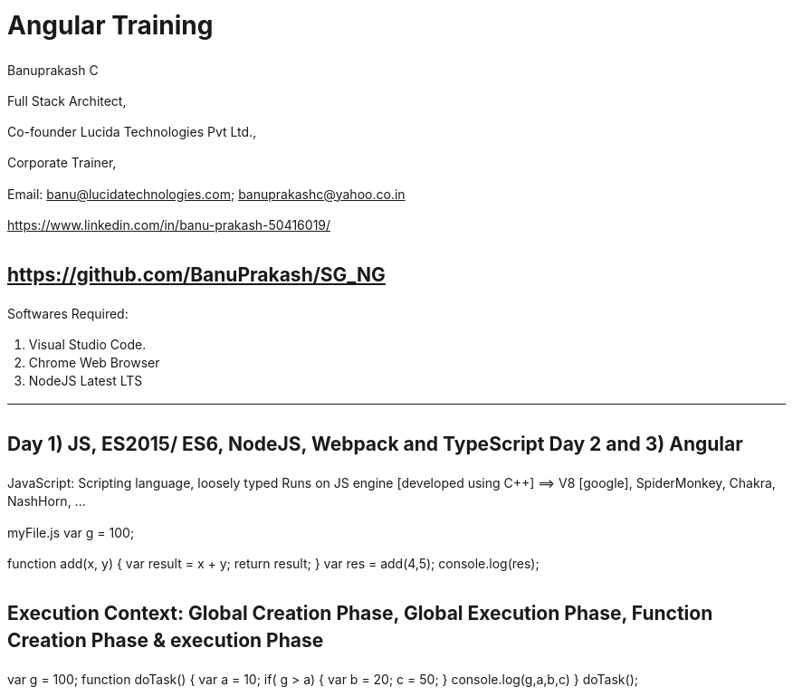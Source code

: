# Angular Training

Banuprakash C

Full Stack Architect,

Co-founder Lucida Technologies Pvt Ltd.,

Corporate Trainer,

Email: 
banu@lucidatechnologies.com; 
banuprakashc@yahoo.co.in

https://www.linkedin.com/in/banu-prakash-50416019/

https://github.com/BanuPrakash/SG_NG
----------------------------------------------------------

Softwares Required:
1) Visual Studio Code.
2) Chrome Web Browser
3) NodeJS Latest LTS
----------------------------------------------------
Day 1) JS, ES2015/ ES6, NodeJS, Webpack and TypeScript
Day 2 and 3) Angular
-------------------------------------------------------
JavaScript: Scripting language, loosely typed
Runs on JS engine [developed using C++] ==> V8 [google], SpiderMonkey, Chakra, NashHorn, ...

myFile.js
var g = 100;

function add(x, y) {
    var result = x + y;
    return result;
}
var res = add(4,5);
console.log(res);

Execution Context: Global Creation Phase, Global Execution Phase, Function Creation Phase & execution Phase
-----------------------------------------------------------------

var g = 100;
function doTask() {
    var a = 10;
    if( g > a) {
        var b = 20;
        c = 50;
    }
    console.log(g,a,b,c)
}
doTask();
